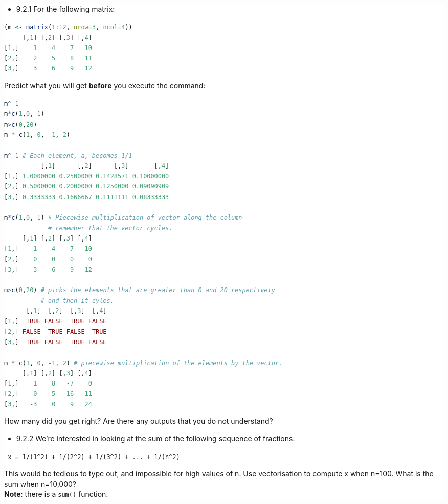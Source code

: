 *  9.2.1 For the following matrix:

  ```R
  (m <- matrix(1:12, nrow=3, ncol=4))
       [,1] [,2] [,3] [,4]
  [1,]    1    4    7   10
  [2,]    2    5    8   11
  [3,]    3    6    9   12
  ```

  Predict what you will get **before** you execute the command:

  ```R
  m^-1
  m*c(1,0,-1)
  m>c(0,20)
  m * c(1, 0, -1, 2)
  
  m^-1 # Each element, a, becomes 1/1
            [,1]      [,2]      [,3]       [,4]
  [1,] 1.0000000 0.2500000 0.1428571 0.10000000
  [2,] 0.5000000 0.2000000 0.1250000 0.09090909
  [3,] 0.3333333 0.1666667 0.1111111 0.08333333
  
  m*c(1,0,-1) # Piecewise multiplication of vector along the column -
              # remember that the vector cycles.
       [,1] [,2] [,3] [,4]
  [1,]    1    4    7   10
  [2,]    0    0    0    0
  [3,]   -3   -6   -9  -12
  
  m>c(0,20) # picks the elements that are greater than 0 and 20 respectively
            # and then it cyles.
        [,1]  [,2]  [,3]  [,4]
  [1,]  TRUE FALSE  TRUE FALSE
  [2,] FALSE  TRUE FALSE  TRUE
  [3,]  TRUE FALSE  TRUE FALSE
  
  m * c(1, 0, -1, 2) # piecewise multiplication of the elements by the vector.
       [,1] [,2] [,3] [,4]
  [1,]    1    8   -7    0
  [2,]    0    5   16  -11
  [3,]   -3    0    9   24
  ```

  How many did you get right? Are there any outputs that you do not understand?

* 9.2.2 We’re interested in looking at the sum of the following sequence of fractions:

```
 x = 1/(1^2) + 1/(2^2) + 1/(3^2) + ... + 1/(n^2)
```

This would be tedious to type out, and impossible for high values of n. Use vectorisation to compute x when n=100. What is the sum when n=10,000? <br/>**Note**: there is a `sum()` function.

